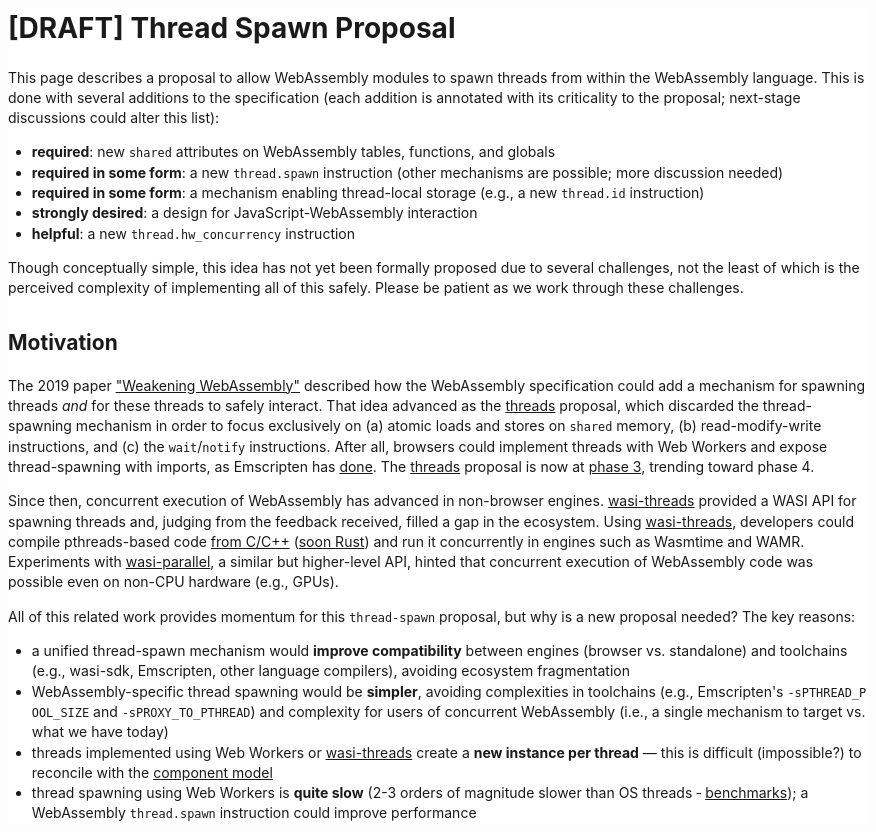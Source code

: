 # [DRAFT] Thread Spawn Proposal

This page describes a proposal to allow WebAssembly modules to spawn threads from within the
WebAssembly language. This is done with several additions to the specification (each addition is
annotated with its criticality to the proposal; next-stage discussions could alter this list):

- __required__: new `shared` attributes on WebAssembly tables, functions, and globals
- __required in some form__: a new `thread.spawn` instruction (other mechanisms are possible; more
  discussion needed)
- __required in some form__: a mechanism enabling thread-local storage (e.g., a new `thread.id`
  instruction)
- __strongly desired__: a design for JavaScript-WebAssembly interaction
- __helpful__: a new `thread.hw_concurrency` instruction

Though conceptually simple, this idea has not yet been formally proposed due to several challenges,
not the least of which is the perceived complexity of implementing all of this safely. Please be
patient as we work through these challenges.



## Motivation

The 2019 paper ["Weakening WebAssembly"] described how the WebAssembly specification could add a
mechanism for spawning threads _and_ for these threads to safely interact. That idea advanced as the
[threads] proposal, which discarded the thread-spawning mechanism in order to focus exclusively on
(a) atomic loads and stores on `shared` memory, (b) read-modify-write instructions, and (c) the
`wait`/`notify` instructions. After all, browsers could implement threads with Web Workers and
expose thread-spawning with imports, as Emscripten has [done][emscripten-pthreads]. The [threads]
proposal is now at [phase 3][proposals], trending toward phase 4.

["Weakening WebAssembly"]: https://github.com/WebAssembly/spec/blob/main/papers/oopsla2019.pdf
[threads]: https://github.com/WebAssembly/threads
[emscripten-pthreads]: https://emscripten.org/docs/porting/pthreads.html
[proposals]: https://github.com/WebAssembly/proposals

Since then, concurrent execution of WebAssembly has advanced in non-browser engines. [wasi-threads]
provided a WASI API for spawning threads and, judging from the feedback received, filled a gap in
the ecosystem. Using [wasi-threads], developers could compile pthreads-based code [from
C/C++][wasi-sdk-20] ([soon Rust][rust-threads]) and run it concurrently in engines such as Wasmtime
and WAMR. Experiments with [wasi-parallel], a similar but higher-level API, hinted that concurrent
execution of WebAssembly code was possible even on non-CPU hardware (e.g., GPUs).

[wasi-threads]: https://github.com/WebAssembly/wasi-threads
[wasi-parallel]: https://github.com/WebAssembly/wasi-parallel
[wasi-sdk-20]: https://github.com/WebAssembly/wasi-sdk/releases/tag/wasi-sdk-20
[rust-threads]: https://github.com/rust-lang/rust/pull/112922

All of this related work provides momentum for this `thread-spawn` proposal, but why is a new
proposal needed? The key reasons:
- a unified thread-spawn mechanism would __improve compatibility__ between engines (browser vs.
  standalone) and toolchains (e.g., wasi-sdk, Emscripten, other language compilers), avoiding
  ecosystem fragmentation
- WebAssembly-specific thread spawning would be __simpler__, avoiding complexities in toolchains
  (e.g., Emscripten's `-sPTHREAD_POOL_SIZE` and `-sPROXY_TO_PTHREAD`) and complexity for users of
  concurrent WebAssembly (i.e., a single mechanism to target vs. what we have today)
- threads implemented using Web Workers or [wasi-threads] create a __new instance per thread__
  &mdash; this is difficult (impossible?) to reconcile with the [component model]
- thread spawning using Web Workers is __quite slow__ (2-3 orders of magnitude slower than OS
  threads &dash; [benchmarks]); a WebAssembly `thread.spawn` instruction could improve performance

[component model]: https://github.com/WebAssembly/component-model
[emscripten-pthreads]: https://emscripten.org/docs/porting/pthreads.html
[benchmarks]: https://github.com/abrown/bench-thread-spawn


[necessity-discussion]: https://github.com/abrown/thread-spawn/discussions/1
[task parallelism]: https://en.wikipedia.org/wiki/Task_parallelism
[data parallelism]: https://en.wikipedia.org/wiki/Data_parallelism
[Binary format]: https://webassembly.github.io/spec/core/bikeshed/#instructions%E2%91%A6
[Syntax]: https://webassembly.github.io/spec/core/bikeshed/#instructions%E2%91%A0
[spawn-n-discussion]: https://github.com/abrown/thread-spawn/discussions/2
[thread joining]: #what-about-thread-joining
[type-discussion]: https://github.com/abrown/thread-spawn/discussions/3
[import-discussion]: https://github.com/abrown/thread-spawn/discussions/4
[toolchain-shared-discussion]: https://github.com/abrown/thread-spawn/discussions/5
[`hardwareConcurrency`]: https://developer.mozilla.org/en-US/docs/Web/API/Navigator/hardwareConcurrency
[widely available]: https://caniuse.com/?search=hardwareConcurrency
[hw-concurrency-discussion]: https://github.com/abrown/thread-spawn/discussions/6
[tls-discussion]: https://github.com/abrown/thread-spawn/discussions/12
[TIDs]: #what-about-thread-ids-tids
[wasi-libc-tls]: https://github.com/WebAssembly/wasi-libc/blob/bd950eb128bff337153de217b11270f948d04bb4/libc-top-half/musl/src/thread/pthread_create.c#L456
[wasi-threads#38]: https://github.com/WebAssembly/wasi-threads/issues/38
[tool convention]: https://github.com/WebAssembly/tool-conventions
[wasi-libc-pthread-join]: https://github.com/WebAssembly/wasi-libc/blob/bd950eb128bff337153de217b11270f948d04bb4/libc-top-half/musl/src/thread/pthread_join.c
[does]: https://github.com/WebAssembly/wasi-libc/blob/bd950eb128bff337153de217b11270f948d04bb4/libc-top-half/musl/src/thread/pthread_create.c#L307
[Type constraints]: #type-constraints
[exception handling]: https://github.com/WebAssembly/exception-handling
[wasi-threads#7]: https://github.com/WebAssembly/wasi-threads/issues/7
[thread-exit-discussion]: https://github.com/abrown/thread-spawn/discussions/7
[structs]: https://github.com/tc39/proposal-structs
[stack-switching]: https://github.com/WebAssembly/stack-switching
[gc]: https://github.com/WebAssembly/gc